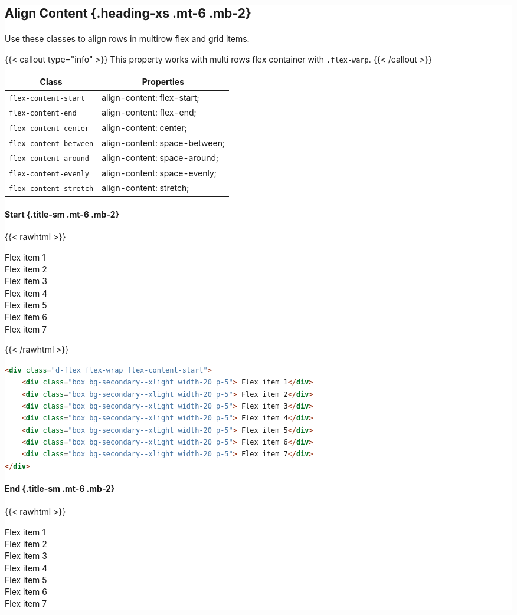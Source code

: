 
## Align Content {.heading-xs .mt-6 .mb-2}

Use these classes to align rows in multirow flex and grid items.

{{< callout type="info" >}}
This property works with multi rows flex container with `.flex-warp`.
{{< /callout >}}

Class | Properties 
--- | --- |  
`flex-content-start`   | align-content: flex-start;
`flex-content-end`     | align-content: flex-end; 
`flex-content-center`  | align-content: center;
`flex-content-between` | align-content: space-between;
`flex-content-around`  | align-content: space-around;
`flex-content-evenly`  | align-content: space-evenly;
`flex-content-stretch` | align-content: stretch;

#### Start {.title-sm .mt-6 .mb-2}

{{< rawhtml >}}
<div class="d-flex flex-wrap flex-content-start box min-height-16">
	<div class="box bg-secondary--xlight width-20 p-5"> Flex item 1</div>
	<div class="box bg-secondary--xlight width-20 p-5"> Flex item 2</div>
	<div class="box bg-secondary--xlight width-20 p-5"> Flex item 3</div>
	<div class="box bg-secondary--xlight width-20 p-5"> Flex item 4</div>
	<div class="box bg-secondary--xlight width-20 p-5"> Flex item 5</div>
	<div class="box bg-secondary--xlight width-20 p-5"> Flex item 6</div>
	<div class="box bg-secondary--xlight width-20 p-5"> Flex item 7</div>
</div>

{{< /rawhtml >}}

``` html
<div class="d-flex flex-wrap flex-content-start">
	<div class="box bg-secondary--xlight width-20 p-5"> Flex item 1</div>
	<div class="box bg-secondary--xlight width-20 p-5"> Flex item 2</div>
	<div class="box bg-secondary--xlight width-20 p-5"> Flex item 3</div>
	<div class="box bg-secondary--xlight width-20 p-5"> Flex item 4</div>
	<div class="box bg-secondary--xlight width-20 p-5"> Flex item 5</div>
	<div class="box bg-secondary--xlight width-20 p-5"> Flex item 6</div>
	<div class="box bg-secondary--xlight width-20 p-5"> Flex item 7</div>
</div>
``` 


#### End {.title-sm .mt-6 .mb-2}

{{< rawhtml >}}
<div class="d-flex flex-wrap flex-content-end box min-height-16">
	<div class="box bg-secondary--xlight width-20 p-5"> Flex item 1</div>
	<div class="box bg-secondary--xlight width-20 p-5"> Flex item 2</div>
	<div class="box bg-secondary--xlight width-20 p-5"> Flex item 3</div>
	<div class="box bg-secondary--xlight width-20 p-5"> Flex item 4</div>
	<div class="box bg-secondary--xlight width-20 p-5"> Flex item 5</div>
	<div class="box bg-secondary--xlight width-20 p-5"> Flex item 6</div>
	<div class="box bg-secondary--xlight width-20 p-5"> Flex item 7</div>
</div>
